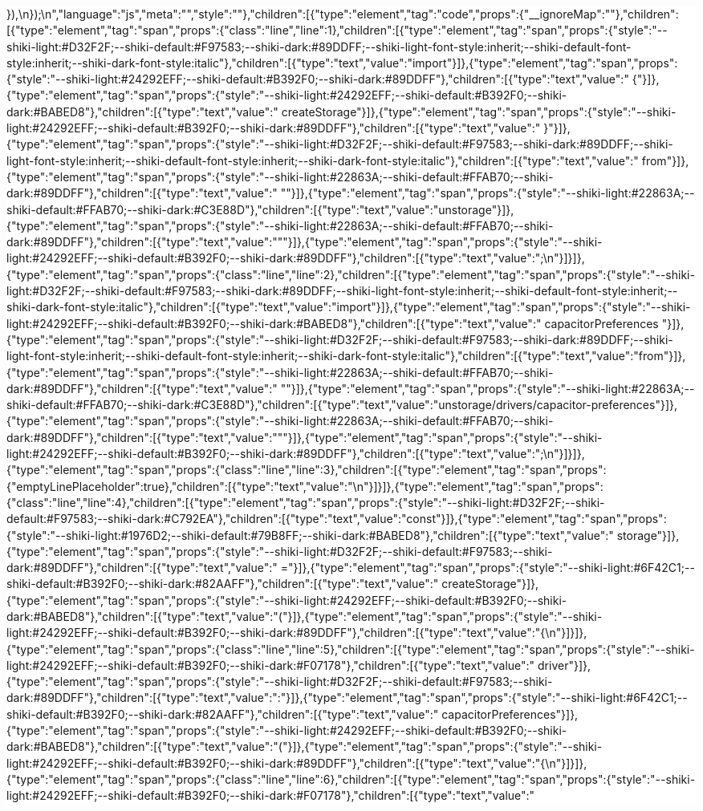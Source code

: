 }),\n});\n","language":"js","meta":"","style":""},"children":[{"type":"element","tag":"code","props":{"__ignoreMap":""},"children":[{"type":"element","tag":"span","props":{"class":"line","line":1},"children":[{"type":"element","tag":"span","props":{"style":"--shiki-light:#D32F2F;--shiki-default:#F97583;--shiki-dark:#89DDFF;--shiki-light-font-style:inherit;--shiki-default-font-style:inherit;--shiki-dark-font-style:italic"},"children":[{"type":"text","value":"import"}]},{"type":"element","tag":"span","props":{"style":"--shiki-light:#24292EFF;--shiki-default:#B392F0;--shiki-dark:#89DDFF"},"children":[{"type":"text","value":" {"}]},{"type":"element","tag":"span","props":{"style":"--shiki-light:#24292EFF;--shiki-default:#B392F0;--shiki-dark:#BABED8"},"children":[{"type":"text","value":" createStorage"}]},{"type":"element","tag":"span","props":{"style":"--shiki-light:#24292EFF;--shiki-default:#B392F0;--shiki-dark:#89DDFF"},"children":[{"type":"text","value":" }"}]},{"type":"element","tag":"span","props":{"style":"--shiki-light:#D32F2F;--shiki-default:#F97583;--shiki-dark:#89DDFF;--shiki-light-font-style:inherit;--shiki-default-font-style:inherit;--shiki-dark-font-style:italic"},"children":[{"type":"text","value":" from"}]},{"type":"element","tag":"span","props":{"style":"--shiki-light:#22863A;--shiki-default:#FFAB70;--shiki-dark:#89DDFF"},"children":[{"type":"text","value":" \""}]},{"type":"element","tag":"span","props":{"style":"--shiki-light:#22863A;--shiki-default:#FFAB70;--shiki-dark:#C3E88D"},"children":[{"type":"text","value":"unstorage"}]},{"type":"element","tag":"span","props":{"style":"--shiki-light:#22863A;--shiki-default:#FFAB70;--shiki-dark:#89DDFF"},"children":[{"type":"text","value":"\""}]},{"type":"element","tag":"span","props":{"style":"--shiki-light:#24292EFF;--shiki-default:#B392F0;--shiki-dark:#89DDFF"},"children":[{"type":"text","value":";\n"}]}]},{"type":"element","tag":"span","props":{"class":"line","line":2},"children":[{"type":"element","tag":"span","props":{"style":"--shiki-light:#D32F2F;--shiki-default:#F97583;--shiki-dark:#89DDFF;--shiki-light-font-style:inherit;--shiki-default-font-style:inherit;--shiki-dark-font-style:italic"},"children":[{"type":"text","value":"import"}]},{"type":"element","tag":"span","props":{"style":"--shiki-light:#24292EFF;--shiki-default:#B392F0;--shiki-dark:#BABED8"},"children":[{"type":"text","value":" capacitorPreferences "}]},{"type":"element","tag":"span","props":{"style":"--shiki-light:#D32F2F;--shiki-default:#F97583;--shiki-dark:#89DDFF;--shiki-light-font-style:inherit;--shiki-default-font-style:inherit;--shiki-dark-font-style:italic"},"children":[{"type":"text","value":"from"}]},{"type":"element","tag":"span","props":{"style":"--shiki-light:#22863A;--shiki-default:#FFAB70;--shiki-dark:#89DDFF"},"children":[{"type":"text","value":" \""}]},{"type":"element","tag":"span","props":{"style":"--shiki-light:#22863A;--shiki-default:#FFAB70;--shiki-dark:#C3E88D"},"children":[{"type":"text","value":"unstorage/drivers/capacitor-preferences"}]},{"type":"element","tag":"span","props":{"style":"--shiki-light:#22863A;--shiki-default:#FFAB70;--shiki-dark:#89DDFF"},"children":[{"type":"text","value":"\""}]},{"type":"element","tag":"span","props":{"style":"--shiki-light:#24292EFF;--shiki-default:#B392F0;--shiki-dark:#89DDFF"},"children":[{"type":"text","value":";\n"}]}]},{"type":"element","tag":"span","props":{"class":"line","line":3},"children":[{"type":"element","tag":"span","props":{"emptyLinePlaceholder":true},"children":[{"type":"text","value":"\n"}]}]},{"type":"element","tag":"span","props":{"class":"line","line":4},"children":[{"type":"element","tag":"span","props":{"style":"--shiki-light:#D32F2F;--shiki-default:#F97583;--shiki-dark:#C792EA"},"children":[{"type":"text","value":"const"}]},{"type":"element","tag":"span","props":{"style":"--shiki-light:#1976D2;--shiki-default:#79B8FF;--shiki-dark:#BABED8"},"children":[{"type":"text","value":" storage"}]},{"type":"element","tag":"span","props":{"style":"--shiki-light:#D32F2F;--shiki-default:#F97583;--shiki-dark:#89DDFF"},"children":[{"type":"text","value":" ="}]},{"type":"element","tag":"span","props":{"style":"--shiki-light:#6F42C1;--shiki-default:#B392F0;--shiki-dark:#82AAFF"},"children":[{"type":"text","value":" createStorage"}]},{"type":"element","tag":"span","props":{"style":"--shiki-light:#24292EFF;--shiki-default:#B392F0;--shiki-dark:#BABED8"},"children":[{"type":"text","value":"("}]},{"type":"element","tag":"span","props":{"style":"--shiki-light:#24292EFF;--shiki-default:#B392F0;--shiki-dark:#89DDFF"},"children":[{"type":"text","value":"{\n"}]}]},{"type":"element","tag":"span","props":{"class":"line","line":5},"children":[{"type":"element","tag":"span","props":{"style":"--shiki-light:#24292EFF;--shiki-default:#B392F0;--shiki-dark:#F07178"},"children":[{"type":"text","value":"  driver"}]},{"type":"element","tag":"span","props":{"style":"--shiki-light:#D32F2F;--shiki-default:#F97583;--shiki-dark:#89DDFF"},"children":[{"type":"text","value":":"}]},{"type":"element","tag":"span","props":{"style":"--shiki-light:#6F42C1;--shiki-default:#B392F0;--shiki-dark:#82AAFF"},"children":[{"type":"text","value":" capacitorPreferences"}]},{"type":"element","tag":"span","props":{"style":"--shiki-light:#24292EFF;--shiki-default:#B392F0;--shiki-dark:#BABED8"},"children":[{"type":"text","value":"("}]},{"type":"element","tag":"span","props":{"style":"--shiki-light:#24292EFF;--shiki-default:#B392F0;--shiki-dark:#89DDFF"},"children":[{"type":"text","value":"{\n"}]}]},{"type":"element","tag":"span","props":{"class":"line","line":6},"children":[{"type":"element","tag":"span","props":{"style":"--shiki-light:#24292EFF;--shiki-default:#B392F0;--shiki-dark:#F07178"},"children":[{"type":"text","value":"